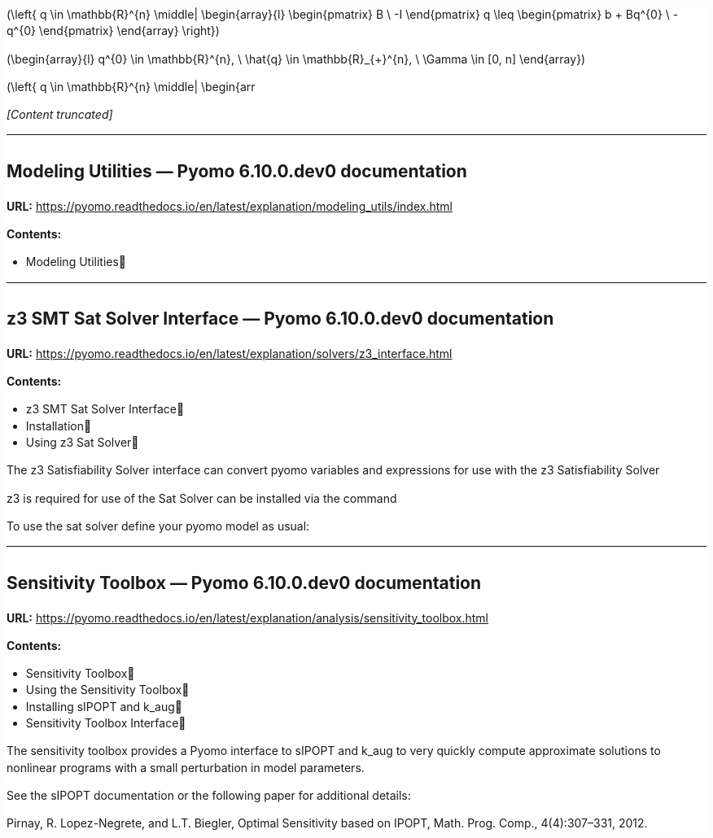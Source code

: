 \(\left\{ q \in \mathbb{R}^{n} \middle| \begin{array}{l} \begin{pmatrix} B \\ -I \end{pmatrix} q \leq \begin{pmatrix} b + Bq^{0} \\ -q^{0} \end{pmatrix} \end{array} \right\}\)

\(\begin{array}{l} q^{0} \in \mathbb{R}^{n}, \\ \hat{q} \in \mathbb{R}_{+}^{n}, \\ \Gamma \in [0, n] \end{array}\)

\(\left\{ q \in \mathbb{R}^{n} \middle| \begin{arr

*[Content truncated]*

---

## Modeling Utilities — Pyomo 6.10.0.dev0 documentation

**URL:** https://pyomo.readthedocs.io/en/latest/explanation/modeling_utils/index.html

**Contents:**
- Modeling Utilities

---

## z3 SMT Sat Solver Interface — Pyomo 6.10.0.dev0 documentation

**URL:** https://pyomo.readthedocs.io/en/latest/explanation/solvers/z3_interface.html

**Contents:**
- z3 SMT Sat Solver Interface
- Installation
- Using z3 Sat Solver

The z3 Satisfiability Solver interface can convert pyomo variables and expressions for use with the z3 Satisfiability Solver

z3 is required for use of the Sat Solver can be installed via the command

To use the sat solver define your pyomo model as usual:

---

## Sensitivity Toolbox — Pyomo 6.10.0.dev0 documentation

**URL:** https://pyomo.readthedocs.io/en/latest/explanation/analysis/sensitivity_toolbox.html

**Contents:**
- Sensitivity Toolbox
- Using the Sensitivity Toolbox
- Installing sIPOPT and k_aug
- Sensitivity Toolbox Interface

The sensitivity toolbox provides a Pyomo interface to sIPOPT and k_aug to very quickly compute approximate solutions to nonlinear programs with a small perturbation in model parameters.

See the sIPOPT documentation or the following paper for additional details:

Pirnay, R. Lopez-Negrete, and L.T. Biegler, Optimal Sensitivity based on IPOPT, Math. Prog. Comp., 4(4):307–331, 2012.
